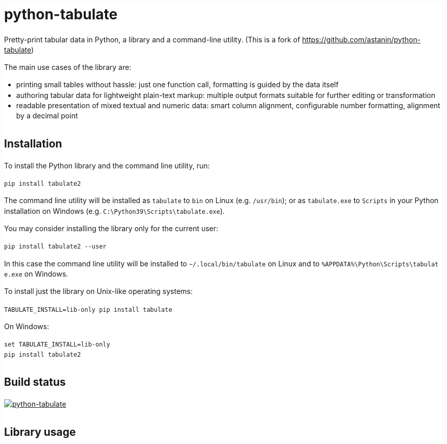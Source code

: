 python-tabulate
===============

Pretty-print tabular data in Python, a library and a command-line
utility. (This is a fork of https://github.com/astanin/python-tabulate)

The main use cases of the library are:

-   printing small tables without hassle: just one function call,
    formatting is guided by the data itself
-   authoring tabular data for lightweight plain-text markup: multiple
    output formats suitable for further editing or transformation
-   readable presentation of mixed textual and numeric data: smart
    column alignment, configurable number formatting, alignment by a
    decimal point

Installation
------------

To install the Python library and the command line utility, run:

```shell
pip install tabulate2
```

The command line utility will be installed as `tabulate` to `bin` on
Linux (e.g. `/usr/bin`); or as `tabulate.exe` to `Scripts` in your
Python installation on Windows (e.g. `C:\Python39\Scripts\tabulate.exe`).

You may consider installing the library only for the current user:

```shell
pip install tabulate2 --user
```

In this case the command line utility will be installed to
`~/.local/bin/tabulate` on Linux and to
`%APPDATA%\Python\Scripts\tabulate.exe` on Windows.

To install just the library on Unix-like operating systems:

```shell
TABULATE_INSTALL=lib-only pip install tabulate
```

On Windows:

```shell
set TABULATE_INSTALL=lib-only
pip install tabulate2
```

Build status
------------

[![python-tabulate](https://github.com/astanin/python-tabulate/actions/workflows/tabulate.yml/badge.svg)](https://github.com/astanin/python-tabulate/actions/workflows/tabulate.yml)

Library usage
-------------
